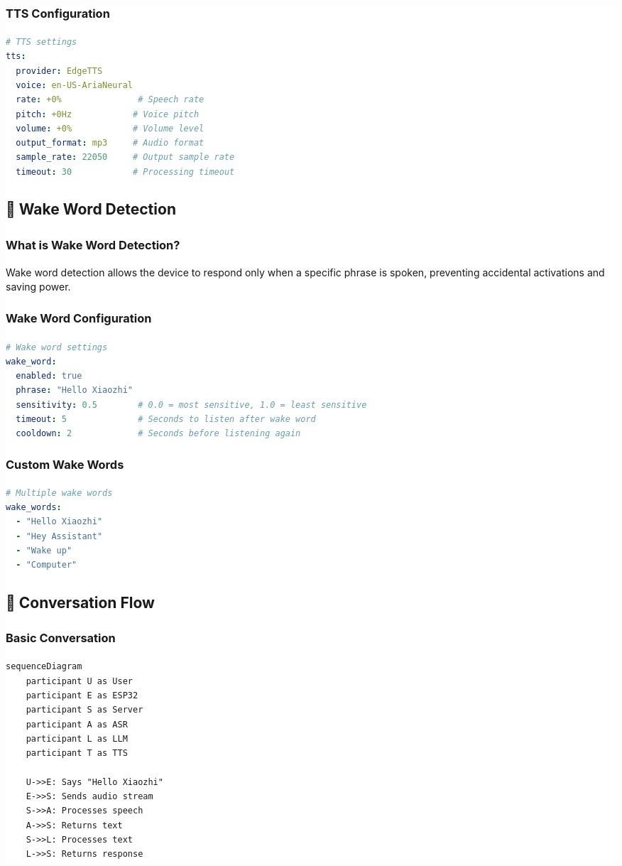 ### **TTS Configuration**

```yaml
# TTS settings
tts:
  provider: EdgeTTS
  voice: en-US-AriaNeural
  rate: +0%               # Speech rate
  pitch: +0Hz            # Voice pitch
  volume: +0%            # Volume level
  output_format: mp3     # Audio format
  sample_rate: 22050     # Output sample rate
  timeout: 30            # Processing timeout
```

## 🎯 Wake Word Detection

### **What is Wake Word Detection?**

Wake word detection allows the device to respond only when a specific phrase is spoken, preventing accidental activations and saving power.

### **Wake Word Configuration**

```yaml
# Wake word settings
wake_word:
  enabled: true
  phrase: "Hello Xiaozhi"
  sensitivity: 0.5        # 0.0 = most sensitive, 1.0 = least sensitive
  timeout: 5              # Seconds to listen after wake word
  cooldown: 2             # Seconds before listening again
```

### **Custom Wake Words**

```yaml
# Multiple wake words
wake_words:
  - "Hello Xiaozhi"
  - "Hey Assistant"
  - "Wake up"
  - "Computer"
```

## 🔄 Conversation Flow

### **Basic Conversation**

```mermaid
sequenceDiagram
    participant U as User
    participant E as ESP32
    participant S as Server
    participant A as ASR
    participant L as LLM
    participant T as TTS
    
    U->>E: Says "Hello Xiaozhi"
    E->>S: Sends audio stream
    S->>A: Processes speech
    A->>S: Returns text
    S->>L: Processes text
    L->>S: Returns response
```